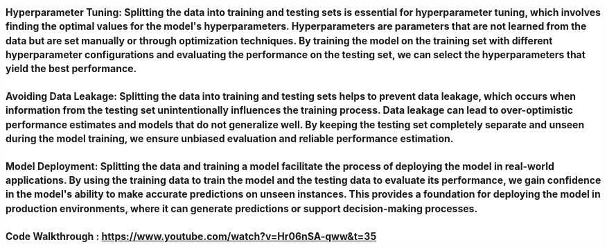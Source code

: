   #### Hyperparameter Tuning: Splitting the data into training and testing sets is essential for hyperparameter tuning, which involves finding the optimal values for the model's hyperparameters. Hyperparameters are parameters that are not learned from the data but are set manually or through optimization techniques. By training the model on the training set with different hyperparameter configurations and evaluating the performance on the testing set, we can select the hyperparameters that yield the best performance.
  
  #### Avoiding Data Leakage: Splitting the data into training and testing sets helps to prevent data leakage, which occurs when information from the testing set unintentionally influences the training process. Data leakage can lead to over-optimistic performance estimates and models that do not generalize well. By keeping the testing set completely separate and unseen during the model training, we ensure unbiased evaluation and reliable performance estimation.
  
  #### Model Deployment: Splitting the data and training a model facilitate the process of deploying the model in real-world applications. By using the training data to train the model and the testing data to evaluate its performance, we gain confidence in the model's ability to make accurate predictions on unseen instances. This provides a foundation for deploying the model in production environments, where it can generate predictions or support decision-making processes.

#### Code Walkthrough : https://www.youtube.com/watch?v=Hr06nSA-qww&t=35
